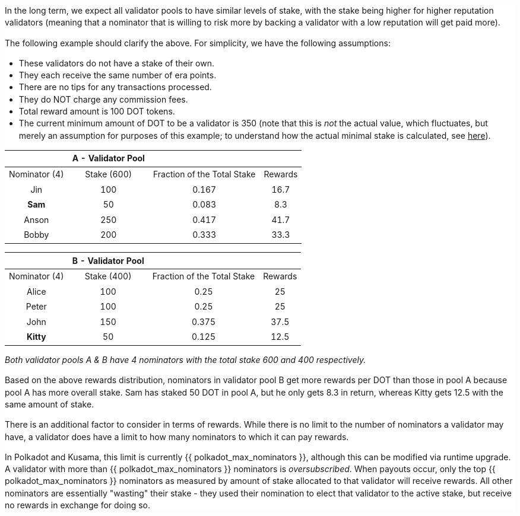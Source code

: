 In the long term, we expect all validator pools to have similar levels of stake, with the stake
being higher for higher reputation validators (meaning that a nominator that is willing to risk more
by backing a validator with a low reputation will get paid more).

The following example should clarify the above. For simplicity, we have the following assumptions:

- These validators do not have a stake of their own.
- They each receive the same number of era points.
- There are no tips for any transactions processed.
- They do NOT charge any commission fees.
- Total reward amount is 100 DOT tokens.
- The current minimum amount of DOT to be a validator is 350 (note that this is _not_ the actual
  value, which fluctuates, but merely an assumption for purposes of this example; to understand how
  the actual minimal stake is calculated, see
  [here](../general/faq.md#what-is-the-minimum-stake-necessary-to-be-elected-as-an-active-validator)).

|               | **A - Validator Pool** |                             |         |
| :-----------: | :--------------------: | :-------------------------: | :-----: |
| Nominator (4) |      Stake (600)       | Fraction of the Total Stake | Rewards |
|      Jin      |          100           |            0.167            |  16.7   |
|    **Sam**    |           50           |            0.083            |   8.3   |
|     Anson     |          250           |            0.417            |  41.7   |
|     Bobby     |          200           |            0.333            |  33.3   |

|               | **B - Validator Pool** |                             |         |
| :-----------: | :--------------------: | :-------------------------: | :-----: |
| Nominator (4) |      Stake (400)       | Fraction of the Total Stake | Rewards |
|     Alice     |          100           |            0.25             |   25    |
|     Peter     |          100           |            0.25             |   25    |
|     John      |          150           |            0.375            |  37.5   |
|   **Kitty**   |           50           |            0.125            |  12.5   |

*Both validator pools A & B have 4 nominators with the total stake 600 and 400 respectively.*

Based on the above rewards distribution, nominators in validator pool B get more rewards per DOT
than those in pool A because pool A has more overall stake. Sam has staked 50 DOT in pool A, but he
only gets 8.3 in return, whereas Kitty gets 12.5 with the same amount of stake.

There is an additional factor to consider in terms of rewards. While there is no limit to the number
of nominators a validator may have, a validator does have a limit to how many nominators to which it
can pay rewards.

In Polkadot and Kusama, this limit is currently {{ polkadot\_max\_nominators }}, although this can be
modified via runtime upgrade. A validator with more than {{ polkadot\_max\_nominators }} nominators is
*oversubscribed*. When payouts occur, only the top {{ polkadot\_max\_nominators }} nominators as
measured by amount of stake allocated to that validator will receive rewards. All other nominators
are essentially "wasting" their stake - they used their nomination to elect that validator to the
active stake, but receive no rewards in exchange for doing so.
